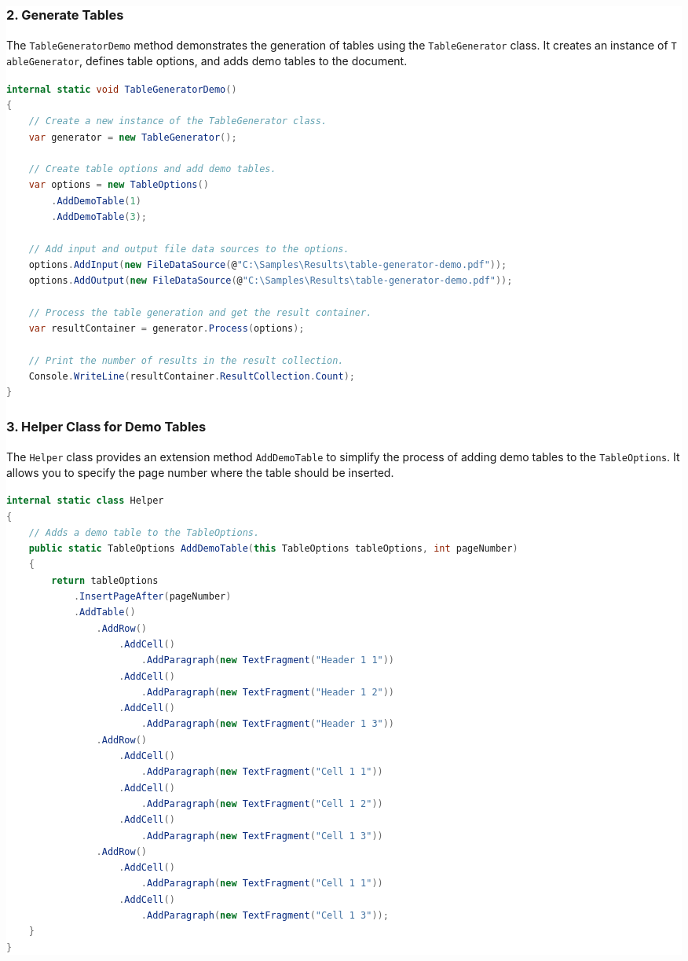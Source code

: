 ### 2. Generate Tables

The `TableGeneratorDemo` method demonstrates the generation of tables using the `TableGenerator` class. It creates an instance of `TableGenerator`, defines table options, and adds demo tables to the document.

```csharp
internal static void TableGeneratorDemo()
{
    // Create a new instance of the TableGenerator class.
    var generator = new TableGenerator();

    // Create table options and add demo tables.
    var options = new TableOptions()
        .AddDemoTable(1)
        .AddDemoTable(3);

    // Add input and output file data sources to the options.
    options.AddInput(new FileDataSource(@"C:\Samples\Results\table-generator-demo.pdf"));
    options.AddOutput(new FileDataSource(@"C:\Samples\Results\table-generator-demo.pdf"));

    // Process the table generation and get the result container.
    var resultContainer = generator.Process(options);

    // Print the number of results in the result collection.
    Console.WriteLine(resultContainer.ResultCollection.Count);
}
```

### 3. Helper Class for Demo Tables

The `Helper` class provides an extension method `AddDemoTable` to simplify the process of adding demo tables to the `TableOptions`. It allows you to specify the page number where the table should be inserted.

```csharp
internal static class Helper
{
    // Adds a demo table to the TableOptions.
    public static TableOptions AddDemoTable(this TableOptions tableOptions, int pageNumber)
    {
        return tableOptions
            .InsertPageAfter(pageNumber)
            .AddTable()
                .AddRow()
                    .AddCell()
                        .AddParagraph(new TextFragment("Header 1 1"))
                    .AddCell()
                        .AddParagraph(new TextFragment("Header 1 2"))
                    .AddCell()
                        .AddParagraph(new TextFragment("Header 1 3"))
                .AddRow()
                    .AddCell()
                        .AddParagraph(new TextFragment("Cell 1 1"))
                    .AddCell()
                        .AddParagraph(new TextFragment("Cell 1 2"))
                    .AddCell()
                        .AddParagraph(new TextFragment("Cell 1 3"))
                .AddRow()
                    .AddCell()
                        .AddParagraph(new TextFragment("Cell 1 1"))
                    .AddCell()
                        .AddParagraph(new TextFragment("Cell 1 3"));
    }
}
```